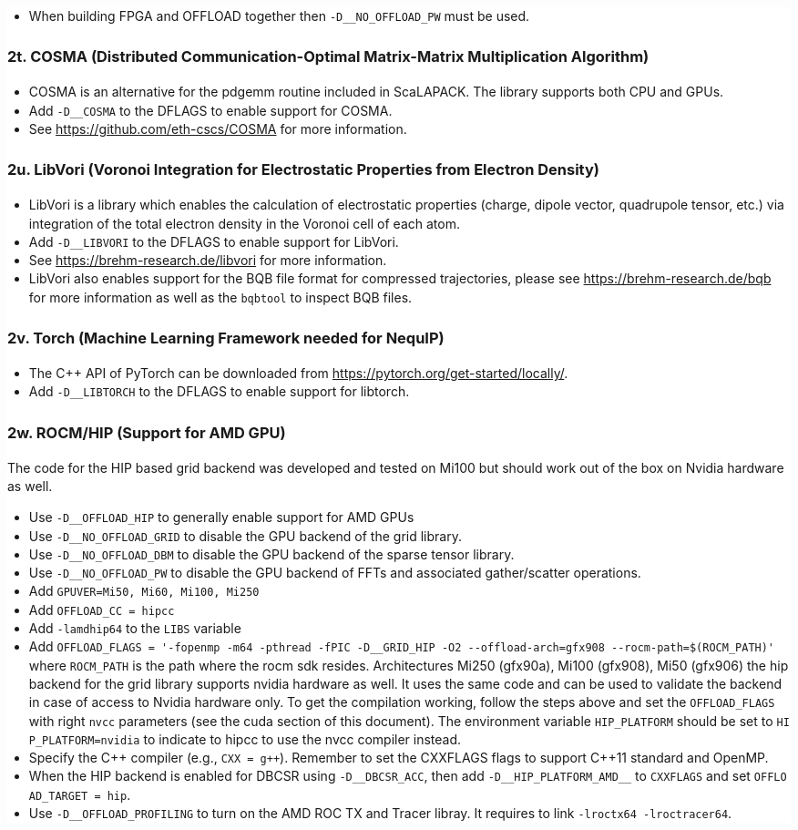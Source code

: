 - When building FPGA and OFFLOAD together then `-D__NO_OFFLOAD_PW` must be used.

### 2t. COSMA (Distributed Communication-Optimal Matrix-Matrix Multiplication Algorithm)

- COSMA is an alternative for the pdgemm routine included in ScaLAPACK.
  The library supports both CPU and GPUs.
- Add `-D__COSMA` to the DFLAGS to enable support for COSMA.
- See <https://github.com/eth-cscs/COSMA> for more information.

### 2u. LibVori (Voronoi Integration for Electrostatic Properties from Electron Density)

- LibVori is a library which enables the calculation of electrostatic properties
  (charge, dipole vector, quadrupole tensor, etc.) via integration of the total
  electron density in the Voronoi cell of each atom.
- Add `-D__LIBVORI` to the DFLAGS to enable support for LibVori.
- See <https://brehm-research.de/libvori> for more information.
- LibVori also enables support for the BQB file format for compressed trajectories,
  please see <https://brehm-research.de/bqb> for more information as well as
  the `bqbtool` to inspect BQB files.

### 2v. Torch (Machine Learning Framework needed for NequIP)

- The C++ API of PyTorch can be downloaded from https://pytorch.org/get-started/locally/.
- Add `-D__LIBTORCH` to the DFLAGS to enable support for libtorch.

### 2w. ROCM/HIP (Support for AMD GPU)

The code for the HIP based grid backend was developed and tested on Mi100 but
should work out of the box on Nvidia hardware as well.

- Use `-D__OFFLOAD_HIP` to generally enable support for AMD GPUs
- Use `-D__NO_OFFLOAD_GRID` to disable the GPU backend of the grid library.
- Use `-D__NO_OFFLOAD_DBM` to disable the GPU backend of the sparse tensor library.
- Use `-D__NO_OFFLOAD_PW` to disable the GPU backend of FFTs
  and associated gather/scatter operations.
- Add `GPUVER=Mi50, Mi60, Mi100, Mi250`
- Add `OFFLOAD_CC = hipcc`
- Add  `-lamdhip64` to the `LIBS` variable
- Add `OFFLOAD_FLAGS = '-fopenmp -m64 -pthread -fPIC -D__GRID_HIP -O2 --offload-arch=gfx908 --rocm-path=$(ROCM_PATH)'` where `ROCM_PATH` is the path
  where the rocm sdk resides. Architectures Mi250 (gfx90a), Mi100 (gfx908),
  Mi50 (gfx906) the hip backend for the grid library supports nvidia hardware
  as well. It uses the same code and can be used to validate the backend in case
  of access to Nvidia hardware only. To get the compilation working, follow
  the steps above and set the `OFFLOAD_FLAGS` with right `nvcc` parameters
  (see the cuda section of this document). The environment variable `HIP_PLATFORM`
  should be set to `HIP_PLATFORM=nvidia` to indicate to hipcc to use the
  nvcc compiler instead.
- Specify the C++ compiler (e.g., `CXX = g++`). Remember to set the
  CXXFLAGS flags to support C++11 standard and OpenMP.
- When the HIP backend is enabled for DBCSR using `-D__DBCSR_ACC`, then add
  `-D__HIP_PLATFORM_AMD__` to `CXXFLAGS` and set `OFFLOAD_TARGET = hip`.
- Use `-D__OFFLOAD_PROFILING` to turn on the AMD ROC TX and Tracer libray.
  It requires to link `-lroctx64 -lroctracer64`.
